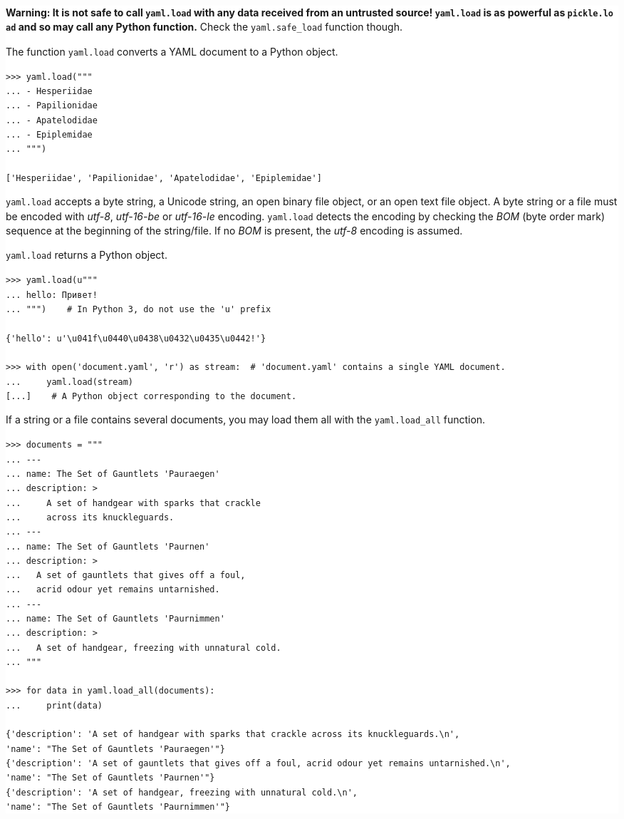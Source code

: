 **Warning: It is not safe to call `yaml.load` with any data received from an
untrusted source!  `yaml.load` is as powerful as `pickle.load` and so may call
any Python function.** Check the `yaml.safe_load` function though.

The function `yaml.load` converts a YAML document to a Python object.

``` {.python}
>>> yaml.load("""
... - Hesperiidae
... - Papilionidae
... - Apatelodidae
... - Epiplemidae
... """)

['Hesperiidae', 'Papilionidae', 'Apatelodidae', 'Epiplemidae']
```

`yaml.load` accepts a byte string, a Unicode string, an open binary file
object, or an open text file object. A byte string or a file must be encoded
with *utf-8*, *utf-16-be* or *utf-16-le* encoding. `yaml.load` detects the
encoding by checking the *BOM* (byte order mark) sequence at the beginning of
the string/file. If no *BOM* is present, the *utf-8* encoding is assumed.

`yaml.load` returns a Python object.

``` {.python}
>>> yaml.load(u"""
... hello: Привет!
... """)    # In Python 3, do not use the 'u' prefix

{'hello': u'\u041f\u0440\u0438\u0432\u0435\u0442!'}

>>> with open('document.yaml', 'r') as stream:  # 'document.yaml' contains a single YAML document.
...     yaml.load(stream)
[...]    # A Python object corresponding to the document.
```

If a string or a file contains several documents, you may load them all with
the `yaml.load_all` function.

``` {.python}
>>> documents = """
... ---
... name: The Set of Gauntlets 'Pauraegen'
... description: >
...     A set of handgear with sparks that crackle
...     across its knuckleguards.
... ---
... name: The Set of Gauntlets 'Paurnen'
... description: >
...   A set of gauntlets that gives off a foul,
...   acrid odour yet remains untarnished.
... ---
... name: The Set of Gauntlets 'Paurnimmen'
... description: >
...   A set of handgear, freezing with unnatural cold.
... """

>>> for data in yaml.load_all(documents):
...     print(data)

{'description': 'A set of handgear with sparks that crackle across its knuckleguards.\n',
'name': "The Set of Gauntlets 'Pauraegen'"}
{'description': 'A set of gauntlets that gives off a foul, acrid odour yet remains untarnished.\n',
'name': "The Set of Gauntlets 'Paurnen'"}
{'description': 'A set of handgear, freezing with unnatural cold.\n',
'name': "The Set of Gauntlets 'Paurnimmen'"}
```